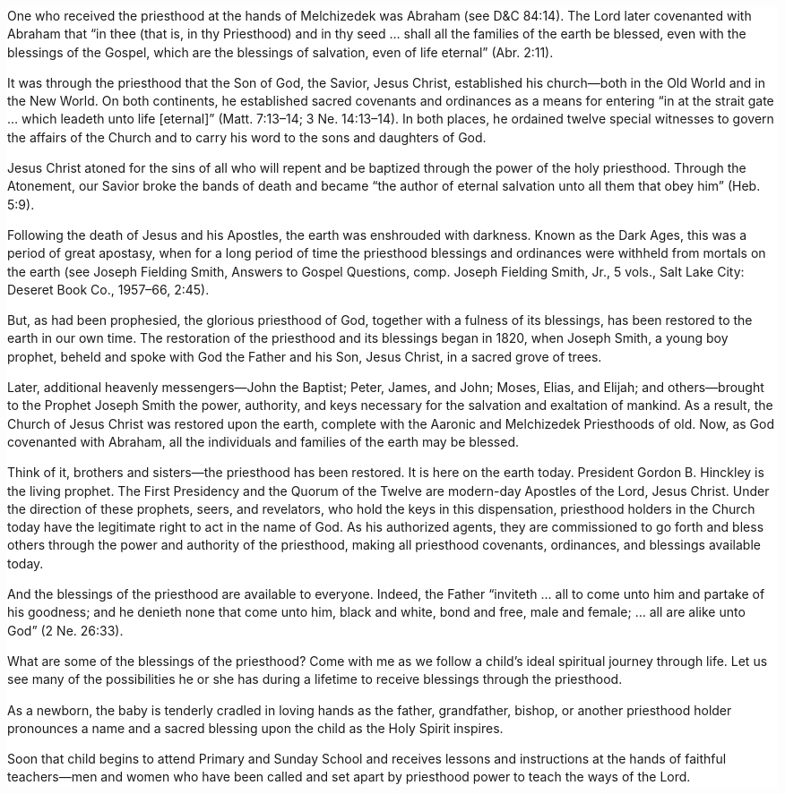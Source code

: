 One who received the priesthood at the hands of Melchizedek was Abraham (see D&C 84:14). The Lord later covenanted with Abraham that “in thee (that is, in thy Priesthood) and in thy seed … shall all the families of the earth be blessed, even with the blessings of the Gospel, which are the blessings of salvation, even of life eternal” (Abr. 2:11).

It was through the priesthood that the Son of God, the Savior, Jesus Christ, established his church—both in the Old World and in the New World. On both continents, he established sacred covenants and ordinances as a means for entering “in at the strait gate … which leadeth unto life [eternal]” (Matt. 7:13–14; 3 Ne. 14:13–14). In both places, he ordained twelve special witnesses to govern the affairs of the Church and to carry his word to the sons and daughters of God.

Jesus Christ atoned for the sins of all who will repent and be baptized through the power of the holy priesthood. Through the Atonement, our Savior broke the bands of death and became “the author of eternal salvation unto all them that obey him” (Heb. 5:9).

Following the death of Jesus and his Apostles, the earth was enshrouded with darkness. Known as the Dark Ages, this was a period of great apostasy, when for a long period of time the priesthood blessings and ordinances were withheld from mortals on the earth (see Joseph Fielding Smith, Answers to Gospel Questions, comp. Joseph Fielding Smith, Jr., 5 vols., Salt Lake City: Deseret Book Co., 1957–66, 2:45).

But, as had been prophesied, the glorious priesthood of God, together with a fulness of its blessings, has been restored to the earth in our own time. The restoration of the priesthood and its blessings began in 1820, when Joseph Smith, a young boy prophet, beheld and spoke with God the Father and his Son, Jesus Christ, in a sacred grove of trees.

Later, additional heavenly messengers—John the Baptist; Peter, James, and John; Moses, Elias, and Elijah; and others—brought to the Prophet Joseph Smith the power, authority, and keys necessary for the salvation and exaltation of mankind. As a result, the Church of Jesus Christ was restored upon the earth, complete with the Aaronic and Melchizedek Priesthoods of old. Now, as God covenanted with Abraham, all the individuals and families of the earth may be blessed.

Think of it, brothers and sisters—the priesthood has been restored. It is here on the earth today. President Gordon B. Hinckley is the living prophet. The First Presidency and the Quorum of the Twelve are modern-day Apostles of the Lord, Jesus Christ. Under the direction of these prophets, seers, and revelators, who hold the keys in this dispensation, priesthood holders in the Church today have the legitimate right to act in the name of God. As his authorized agents, they are commissioned to go forth and bless others through the power and authority of the priesthood, making all priesthood covenants, ordinances, and blessings available today.

And the blessings of the priesthood are available to everyone. Indeed, the Father “inviteth … all to come unto him and partake of his goodness; and he denieth none that come unto him, black and white, bond and free, male and female; … all are alike unto God” (2 Ne. 26:33).

What are some of the blessings of the priesthood? Come with me as we follow a child’s ideal spiritual journey through life. Let us see many of the possibilities he or she has during a lifetime to receive blessings through the priesthood.

As a newborn, the baby is tenderly cradled in loving hands as the father, grandfather, bishop, or another priesthood holder pronounces a name and a sacred blessing upon the child as the Holy Spirit inspires.

Soon that child begins to attend Primary and Sunday School and receives lessons and instructions at the hands of faithful teachers—men and women who have been called and set apart by priesthood power to teach the ways of the Lord.
